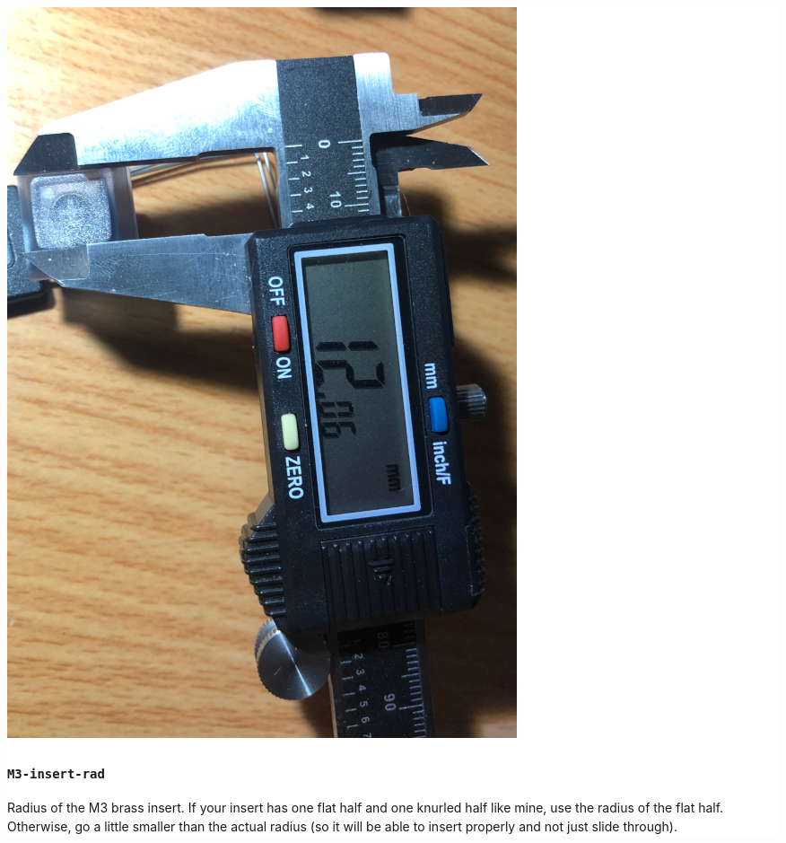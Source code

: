 ![sa-length2 measurement](images/measurements/sa-length2.png)

### `M3-insert-rad`

Radius of the M3 brass insert. If your insert has one flat half and one knurled half like mine,
use the radius of the flat half. Otherwise, go a little smaller than the actual radius
(so it will be able to insert properly and not just slide through).
